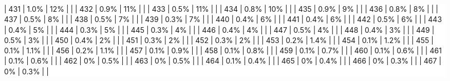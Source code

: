 | 431 | 1.0% | 12% |  |
| 432 | 0.9% | 11% |  |
| 433 | 0.5% | 11% |  |
| 434 | 0.8% | 10% |  |
| 435 | 0.9% | 9% |  |
| 436 | 0.8% | 8% |  |
| 437 | 0.5% | 8% |  |
| 438 | 0.5% | 7% |  |
| 439 | 0.3% | 7% |  |
| 440 | 0.4% | 6% |  |
| 441 | 0.4% | 6% |  |
| 442 | 0.5% | 6% |  |
| 443 | 0.4% | 5% |  |
| 444 | 0.3% | 5% |  |
| 445 | 0.3% | 4% |  |
| 446 | 0.4% | 4% |  |
| 447 | 0.5% | 4% |  |
| 448 | 0.4% | 3% |  |
| 449 | 0.5% | 3% |  |
| 450 | 0.4% | 2% |  |
| 451 | 0.3% | 2% |  |
| 452 | 0.3% | 2% |  |
| 453 | 0.2% | 1.4% |  |
| 454 | 0.1% | 1.2% |  |
| 455 | 0.1% | 1.1% |  |
| 456 | 0.2% | 1.1% |  |
| 457 | 0.1% | 0.9% |  |
| 458 | 0.1% | 0.8% |  |
| 459 | 0.1% | 0.7% |  |
| 460 | 0.1% | 0.6% |  |
| 461 | 0.1% | 0.6% |  |
| 462 | 0% | 0.5% |  |
| 463 | 0% | 0.5% |  |
| 464 | 0.1% | 0.4% |  |
| 465 | 0% | 0.4% |  |
| 466 | 0% | 0.3% |  |
| 467 | 0% | 0.3% |  |